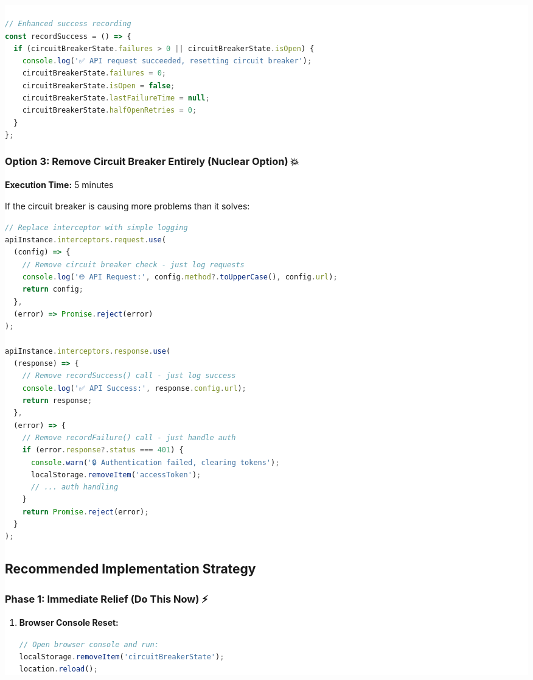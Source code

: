 ```javascript

// Enhanced success recording
const recordSuccess = () => {
  if (circuitBreakerState.failures > 0 || circuitBreakerState.isOpen) {
    console.log('✅ API request succeeded, resetting circuit breaker');
    circuitBreakerState.failures = 0;
    circuitBreakerState.isOpen = false;
    circuitBreakerState.lastFailureTime = null;
    circuitBreakerState.halfOpenRetries = 0;
  }
};
```

### Option 3: Remove Circuit Breaker Entirely (Nuclear Option) 💥
**Execution Time:** 5 minutes

If the circuit breaker is causing more problems than it solves:

```javascript
// Replace interceptor with simple logging
apiInstance.interceptors.request.use(
  (config) => {
    // Remove circuit breaker check - just log requests
    console.log('🌐 API Request:', config.method?.toUpperCase(), config.url);
    return config;
  },
  (error) => Promise.reject(error)
);

apiInstance.interceptors.response.use(
  (response) => {
    // Remove recordSuccess() call - just log success
    console.log('✅ API Success:', response.config.url);
    return response;
  },
  (error) => {
    // Remove recordFailure() call - just handle auth
    if (error.response?.status === 401) {
      console.warn('🔒 Authentication failed, clearing tokens');
      localStorage.removeItem('accessToken');
      // ... auth handling
    }
    return Promise.reject(error);
  }
);
```

## Recommended Implementation Strategy

### Phase 1: Immediate Relief (Do This Now) ⚡
1. **Browser Console Reset:**
   ```javascript
   // Open browser console and run:
   localStorage.removeItem('circuitBreakerState');
   location.reload();
   ```

